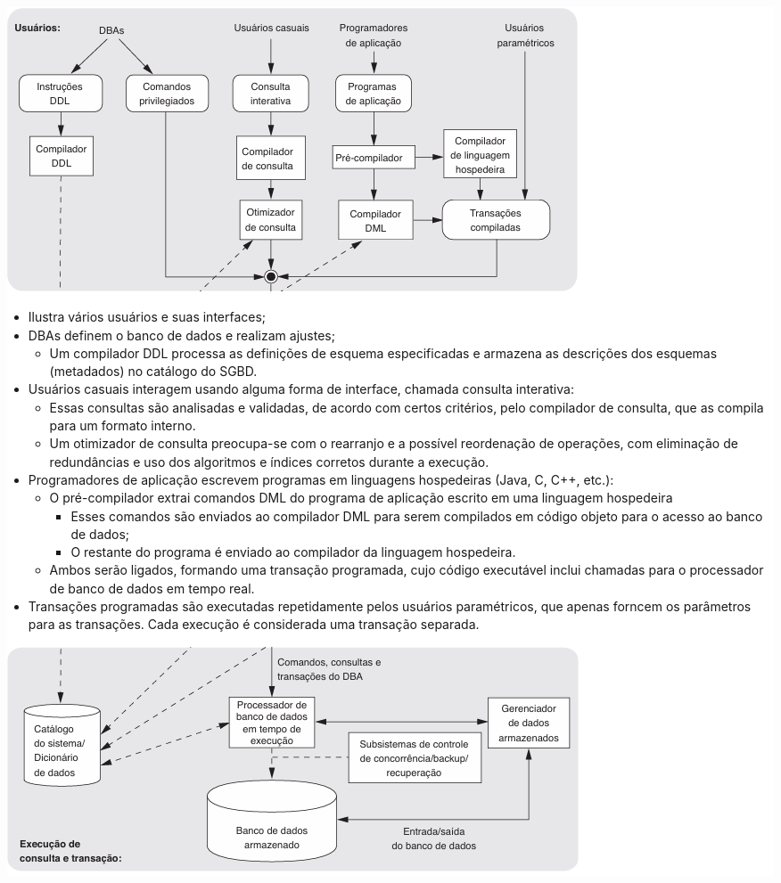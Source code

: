 ![Módulo Clientes](./assets/ModComps1.png)

- Ilustra vários usuários e suas interfaces;
- DBAs definem o banco de dados e realizam ajustes;
  - Um compilador DDL processa as definições de esquema especificadas e armazena as descrições dos esquemas (metadados) no catálogo do SGBD.
- Usuários casuais interagem usando alguma forma de interface, chamada consulta interativa:
  - Essas consultas são analisadas e validadas, de acordo com certos critérios, pelo compilador de consulta, que as compila para um formato interno.
  - Um otimizador de consulta preocupa-se com o rearranjo e a possível reordenação de operações, com eliminação de redundâncias e uso dos algoritmos e índices corretos durante a execução.
- Programadores de aplicação escrevem programas em linguagens hospedeiras (Java, C, C++, etc.):
  - O pré-compilador extrai comandos DML do programa de aplicação escrito em uma linguagem hospedeira
    - Esses comandos são enviados ao compilador DML para serem compilados em código objeto para o acesso ao banco de dados;
    - O restante do programa é enviado ao compilador da linguagem hospedeira.
  - Ambos serão ligados, formando uma transação programada, cujo código executável inclui chamadas para o processador de banco de dados em tempo real.
- Transações programadas são executadas repetidamente pelos usuários paramétricos, que apenas forncem os parâmetros para as transações. Cada execução é considerada uma transação separada.

![Módulo Clientes](./assets/ModComps2.png)
